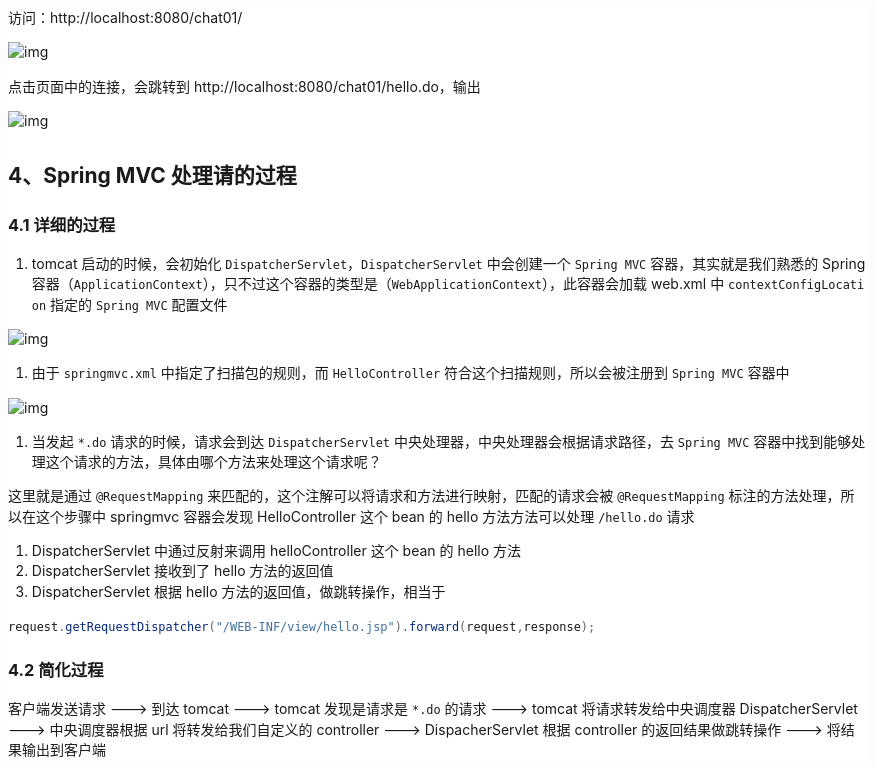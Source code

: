 

访问：http://localhost:8080/chat01/

![img](https://cdn.nlark.com/yuque/0/2022/png/924573/1650094153790-fcdf86b2-7f65-4ea2-ab64-80c8bd69e360.png)



点击页面中的连接，会跳转到 http://localhost:8080/chat01/hello.do，输出

![img](https://cdn.nlark.com/yuque/0/2022/png/924573/1649511981534-7d36cd86-d99b-4877-bdee-01bfa48ff668.png)



## 4、Spring MVC 处理请的过程

### 4.1  详细的过程

1. tomcat 启动的时候，会初始化 `DispatcherServlet`，`DispatcherServlet` 中会创建一个 `Spring MVC` 容器，其实就是我们熟悉的 Spring 容器（`ApplicationContext`），只不过这个容器的类型是（`WebApplicationContext`），此容器会加载 web.xml 中 `contextConfigLocation` 指定的 `Spring MVC` 配置文件

![img](https://cdn.nlark.com/yuque/0/2022/png/924573/1649511981855-4d755f19-d5ed-488d-9a8d-d65e6e776f3b.png)



1. 由于 `springmvc.xml` 中指定了扫描包的规则，而 `HelloController` 符合这个扫描规则，所以会被注册到 `Spring MVC` 容器中

![img](https://cdn.nlark.com/yuque/0/2022/png/924573/1649511981943-ec76676c-1818-4260-a510-4e10e503979b.png)



1. 当发起 `*.do` 请求的时候，请求会到达 `DispatcherServlet` 中央处理器，中央处理器会根据请求路径，去 `Spring MVC` 容器中找到能够处理这个请求的方法，具体由哪个方法来处理这个请求呢？



这里就是通过 `@RequestMapping` 来匹配的，这个注解可以将请求和方法进行映射，匹配的请求会被 `@RequestMapping` 标注的方法处理，所以在这个步骤中 springmvc 容器会发现 HelloController 这个 bean 的 hello 方法方法可以处理 `/hello.do` 请求



1. DispatcherServlet 中通过反射来调用 helloController 这个 bean 的 hello 方法
2. DispatcherServlet 接收到了 hello 方法的返回值
3. DispatcherServlet 根据 hello 方法的返回值，做跳转操作，相当于

```java
request.getRequestDispatcher("/WEB-INF/view/hello.jsp").forward(request,response);
```

### 4.2  简化过程

客户端发送请求 ---> 到达 tomcat ---> tomcat 发现是请求是 `*.do` 的请求 ---> tomcat 将请求转发给中央调度器 DispatcherServlet ---> 中央调度器根据 url 将转发给我们自定义的 controller ---> DispacherServlet 根据 controller 的返回结果做跳转操作 ---> 将结果输出到客户端

